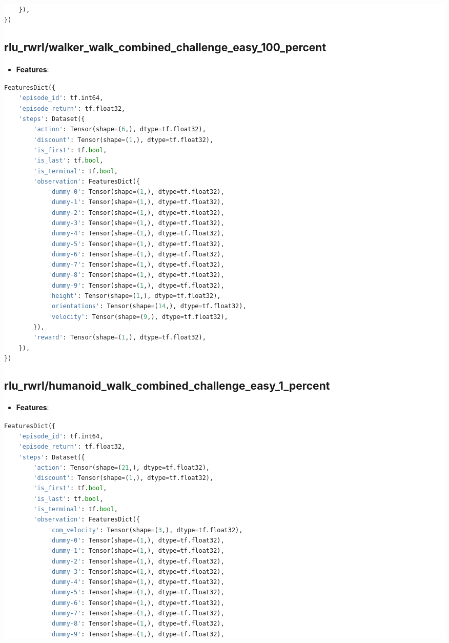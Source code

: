 ```python
    }),
})
```

## rlu_rwrl/walker_walk_combined_challenge_easy_100_percent

*   **Features**:

```python
FeaturesDict({
    'episode_id': tf.int64,
    'episode_return': tf.float32,
    'steps': Dataset({
        'action': Tensor(shape=(6,), dtype=tf.float32),
        'discount': Tensor(shape=(1,), dtype=tf.float32),
        'is_first': tf.bool,
        'is_last': tf.bool,
        'is_terminal': tf.bool,
        'observation': FeaturesDict({
            'dummy-0': Tensor(shape=(1,), dtype=tf.float32),
            'dummy-1': Tensor(shape=(1,), dtype=tf.float32),
            'dummy-2': Tensor(shape=(1,), dtype=tf.float32),
            'dummy-3': Tensor(shape=(1,), dtype=tf.float32),
            'dummy-4': Tensor(shape=(1,), dtype=tf.float32),
            'dummy-5': Tensor(shape=(1,), dtype=tf.float32),
            'dummy-6': Tensor(shape=(1,), dtype=tf.float32),
            'dummy-7': Tensor(shape=(1,), dtype=tf.float32),
            'dummy-8': Tensor(shape=(1,), dtype=tf.float32),
            'dummy-9': Tensor(shape=(1,), dtype=tf.float32),
            'height': Tensor(shape=(1,), dtype=tf.float32),
            'orientations': Tensor(shape=(14,), dtype=tf.float32),
            'velocity': Tensor(shape=(9,), dtype=tf.float32),
        }),
        'reward': Tensor(shape=(1,), dtype=tf.float32),
    }),
})
```

## rlu_rwrl/humanoid_walk_combined_challenge_easy_1_percent

*   **Features**:

```python
FeaturesDict({
    'episode_id': tf.int64,
    'episode_return': tf.float32,
    'steps': Dataset({
        'action': Tensor(shape=(21,), dtype=tf.float32),
        'discount': Tensor(shape=(1,), dtype=tf.float32),
        'is_first': tf.bool,
        'is_last': tf.bool,
        'is_terminal': tf.bool,
        'observation': FeaturesDict({
            'com_velocity': Tensor(shape=(3,), dtype=tf.float32),
            'dummy-0': Tensor(shape=(1,), dtype=tf.float32),
            'dummy-1': Tensor(shape=(1,), dtype=tf.float32),
            'dummy-2': Tensor(shape=(1,), dtype=tf.float32),
            'dummy-3': Tensor(shape=(1,), dtype=tf.float32),
            'dummy-4': Tensor(shape=(1,), dtype=tf.float32),
            'dummy-5': Tensor(shape=(1,), dtype=tf.float32),
            'dummy-6': Tensor(shape=(1,), dtype=tf.float32),
            'dummy-7': Tensor(shape=(1,), dtype=tf.float32),
            'dummy-8': Tensor(shape=(1,), dtype=tf.float32),
            'dummy-9': Tensor(shape=(1,), dtype=tf.float32),
```